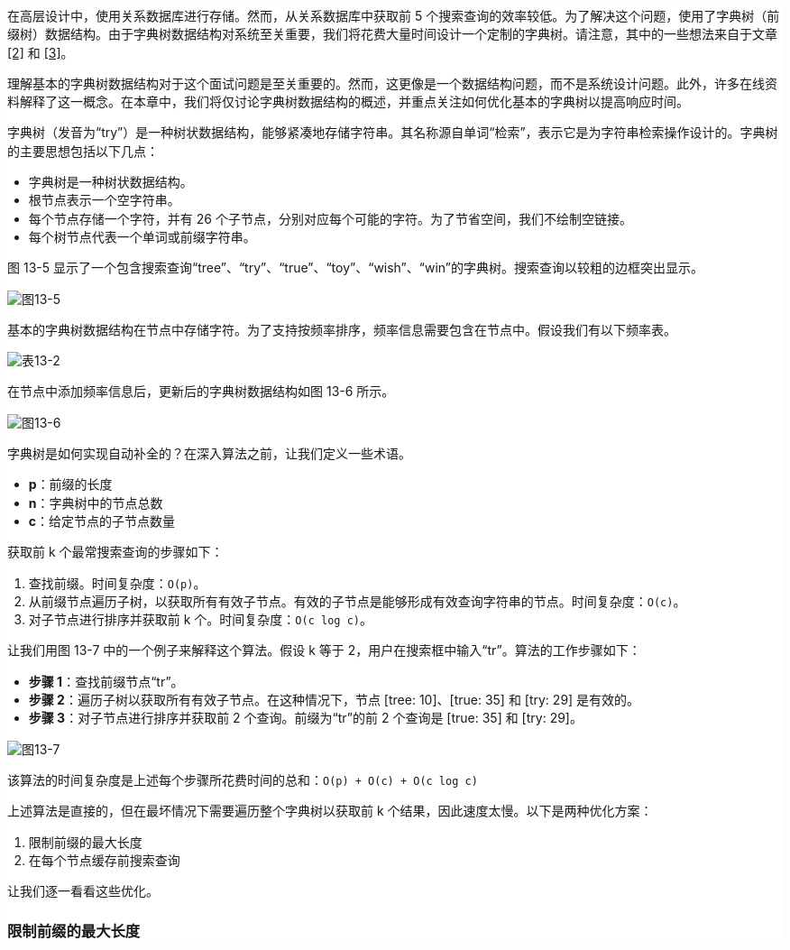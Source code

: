 在高层设计中，使用关系数据库进行存储。然而，从关系数据库中获取前 5 个搜索查询的效率较低。为了解决这个问题，使用了字典树（前缀树）数据结构。由于字典树数据结构对系统至关重要，我们将花费大量时间设计一个定制的字典树。请注意，其中的一些想法来自于文章 [[2]](https://medium.com/@prefixyteam/how-we-built-prefixy-a-scalable-prefix-search-servicefor-powering-autocomplete-c20f98e2eff1) 和 [[3]](https://people.eecs.berkeley.edu/~sylvia/papers/pht.pdf)。

理解基本的字典树数据结构对于这个面试问题是至关重要的。然而，这更像是一个数据结构问题，而不是系统设计问题。此外，许多在线资料解释了这一概念。在本章中，我们将仅讨论字典树数据结构的概述，并重点关注如何优化基本的字典树以提高响应时间。

字典树（发音为“try”）是一种树状数据结构，能够紧凑地存储字符串。其名称源自单词“检索”，表示它是为字符串检索操作设计的。字典树的主要思想包括以下几点：

- 字典树是一种树状数据结构。
- 根节点表示一个空字符串。
- 每个节点存储一个字符，并有 26 个子节点，分别对应每个可能的字符。为了节省空间，我们不绘制空链接。
- 每个树节点代表一个单词或前缀字符串。

图 13-5 显示了一个包含搜索查询“tree”、“try”、“true”、“toy”、“wish”、“win”的字典树。搜索查询以较粗的边框突出显示。

![图13-5](/insider/f13-5.png)

基本的字典树数据结构在节点中存储字符。为了支持按频率排序，频率信息需要包含在节点中。假设我们有以下频率表。

![表13-2](/insider/t13-2.png)

在节点中添加频率信息后，更新后的字典树数据结构如图 13-6 所示。

![图13-6](/insider/f13-6.png)

字典树是如何实现自动补全的？在深入算法之前，让我们定义一些术语。

- **p**：前缀的长度
- **n**：字典树中的节点总数
- **c**：给定节点的子节点数量

获取前 k 个最常搜索查询的步骤如下：

1. 查找前缀。时间复杂度：`O(p)`。
2. 从前缀节点遍历子树，以获取所有有效子节点。有效的子节点是能够形成有效查询字符串的节点。时间复杂度：`O(c)`。
3. 对子节点进行排序并获取前 k 个。时间复杂度：`O(c log c)`。

让我们用图 13-7 中的一个例子来解释这个算法。假设 k 等于 2，用户在搜索框中输入“tr”。算法的工作步骤如下：

- **步骤 1**：查找前缀节点“tr”。
- **步骤 2**：遍历子树以获取所有有效子节点。在这种情况下，节点 [tree: 10]、[true: 35] 和 [try: 29] 是有效的。
- **步骤 3**：对子节点进行排序并获取前 2 个查询。前缀为“tr”的前 2 个查询是 [true: 35] 和 [try: 29]。

![图13-7](/insider/f13-7.png)

该算法的时间复杂度是上述每个步骤所花费时间的总和：`O(p) + O(c) + O(c log c)`

上述算法是直接的，但在最坏情况下需要遍历整个字典树以获取前 k 个结果，因此速度太慢。以下是两种优化方案：

1. 限制前缀的最大长度
2. 在每个节点缓存前搜索查询

让我们逐一看看这些优化。

### 限制前缀的最大长度
